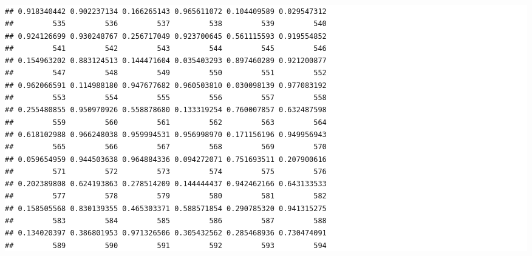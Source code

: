     ## 0.918340442 0.902237134 0.166265143 0.965611072 0.104409589 0.029547312 
    ##         535         536         537         538         539         540 
    ## 0.924126699 0.930248767 0.256717049 0.923700645 0.561115593 0.919554852 
    ##         541         542         543         544         545         546 
    ## 0.154963202 0.883124513 0.144471604 0.035403293 0.897460289 0.921200877 
    ##         547         548         549         550         551         552 
    ## 0.962066591 0.114988180 0.947677682 0.960503810 0.030098139 0.977083192 
    ##         553         554         555         556         557         558 
    ## 0.255480855 0.950970926 0.558878680 0.133319254 0.760007857 0.632487598 
    ##         559         560         561         562         563         564 
    ## 0.618102988 0.966248038 0.959994531 0.956998970 0.171156196 0.949956943 
    ##         565         566         567         568         569         570 
    ## 0.059654959 0.944503638 0.964884336 0.094272071 0.751693511 0.207900616 
    ##         571         572         573         574         575         576 
    ## 0.202389808 0.624193863 0.278514209 0.144444437 0.942462166 0.643133533 
    ##         577         578         579         580         581         582 
    ## 0.158505568 0.830139355 0.465303371 0.588571854 0.290785320 0.941315275 
    ##         583         584         585         586         587         588 
    ## 0.134020397 0.386801953 0.971326506 0.305432562 0.285468936 0.730474091 
    ##         589         590         591         592         593         594 